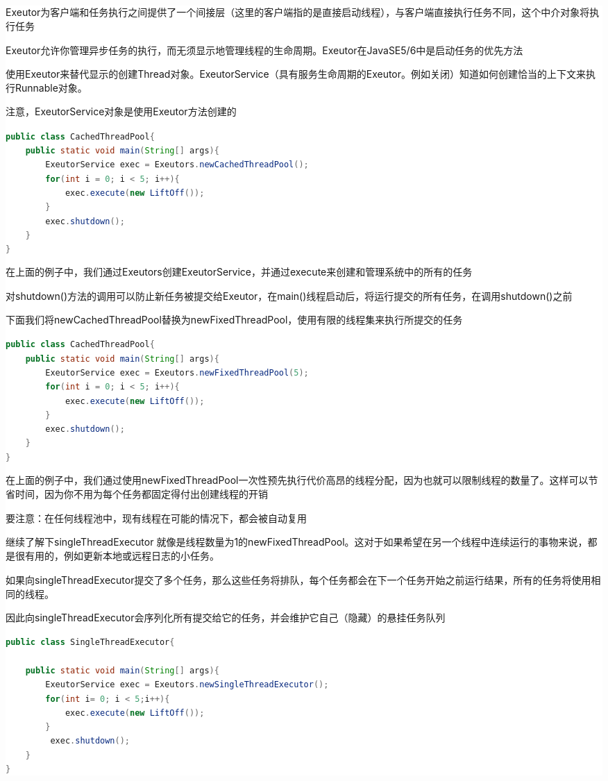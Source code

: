 Exeutor为客户端和任务执行之间提供了一个间接层（这里的客户端指的是直接启动线程），与客户端直接执行任务不同，这个中介对象将执行任务

Exeutor允许你管理异步任务的执行，而无须显示地管理线程的生命周期。Exeutor在JavaSE5/6中是启动任务的优先方法

使用Exeutor来替代显示的创建Thread对象。ExeutorService（具有服务生命周期的Exeutor。例如关闭）知道如何创建恰当的上下文来执行Runnable对象。

注意，ExeutorService对象是使用Exeutor方法创建的

```java
public class CachedThreadPool{
    public static void main(String[] args){
        ExeutorService exec = Exeutors.newCachedThreadPool();
        for(int i = 0; i < 5; i++){
            exec.execute(new LiftOff());
        }
        exec.shutdown();
    }
}
```

在上面的例子中，我们通过Exeutors创建ExeutorService，并通过execute来创建和管理系统中的所有的任务

对shutdown()方法的调用可以防止新任务被提交给Exeutor，在main()线程启动后，将运行提交的所有任务，在调用shutdown()之前

下面我们将newCachedThreadPool替换为newFixedThreadPool，使用有限的线程集来执行所提交的任务

```java
public class CachedThreadPool{
    public static void main(String[] args){
        ExeutorService exec = Exeutors.newFixedThreadPool(5);
        for(int i = 0; i < 5; i++){
            exec.execute(new LiftOff());
        }
        exec.shutdown();
    }
}
```

在上面的例子中，我们通过使用newFixedThreadPool一次性预先执行代价高昂的线程分配，因为也就可以限制线程的数量了。这样可以节省时间，因为你不用为每个任务都固定得付出创建线程的开销

要注意：在任何线程池中，现有线程在可能的情况下，都会被自动复用

继续了解下singleThreadExecutor 就像是线程数量为1的newFixedThreadPool。这对于如果希望在另一个线程中连续运行的事物来说，都是很有用的，例如更新本地或远程日志的小任务。

如果向singleThreadExecutor提交了多个任务，那么这些任务将排队，每个任务都会在下一个任务开始之前运行结果，所有的任务将使用相同的线程。

因此向singleThreadExecutor会序列化所有提交给它的任务，并会维护它自己（隐藏）的悬挂任务队列

```java
public class SingleThreadExecutor{

    public static void main(String[] args){
        ExeutorService exec = Exeutors.newSingleThreadExecutor();
        for(int i= 0; i < 5;i++){
            exec.execute(new LiftOff());
        }
         exec.shutdown();
    }   
}
```
